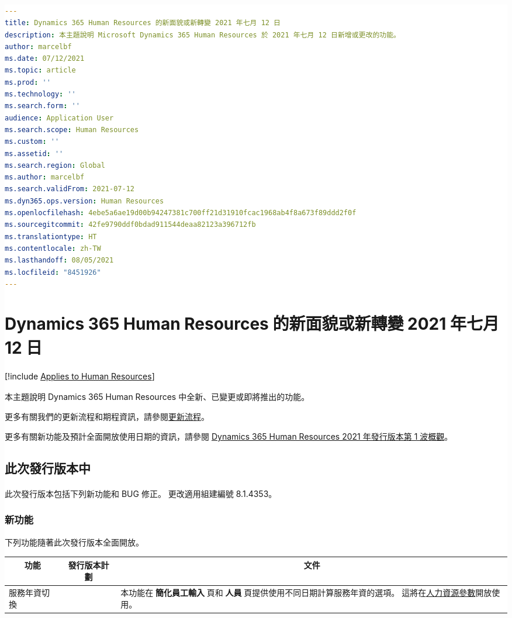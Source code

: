 ```yaml
---
title: Dynamics 365 Human Resources 的新面貌或新轉變 2021 年七月 12 日
description: 本主題說明 Microsoft Dynamics 365 Human Resources 於 2021 年七月 12 日新增或更改的功能。
author: marcelbf
ms.date: 07/12/2021
ms.topic: article
ms.prod: ''
ms.technology: ''
ms.search.form: ''
audience: Application User
ms.search.scope: Human Resources
ms.custom: ''
ms.assetid: ''
ms.search.region: Global
ms.author: marcelbf
ms.search.validFrom: 2021-07-12
ms.dyn365.ops.version: Human Resources
ms.openlocfilehash: 4ebe5a6ae19d00b94247381c700ff21d31910fcac1968ab4f8a673f89ddd2f0f
ms.sourcegitcommit: 42fe9790ddf0bdad911544deaa82123a396712fb
ms.translationtype: HT
ms.contentlocale: zh-TW
ms.lasthandoff: 08/05/2021
ms.locfileid: "8451926"
---
```

# <a name="whats-new-or-changed-in-dynamics-365-human-resources-july-12-2021"></a>Dynamics 365 Human Resources 的新面貌或新轉變 2021 年七月 12 日

[!include [Applies to Human Resources](../includes/applies-to-hr.md)]

本主題說明 Dynamics 365 Human Resources 中全新、已變更或即將推出的功能。

更多有關我們的更新流程和期程資訊，請參閱[更新流程](hr-admin-setup-update-process.md)。

更多有關新功能及預計全面開放使用日期的資訊，請參閱 [ Dynamics 365 Human Resources 2021 年發行版本第 1 波概觀](/dynamics365-release-plan/2021wave1/human-resources/dynamics365-human-resources/)。

## <a name="in-this-release"></a>此次發行版本中

此次發行版本包括下列新功能和 BUG 修正。 更改適用組建編號 8.1.4353。

### <a name="new-features"></a>新功能

下列功能隨著此次發行版本全面開放。

| 功能 | 發行版本計劃 | 文件 |
| --- | --- | --- |
|  服務年資切換 | |本功能在 **簡化員工輸入** 頁和 **人員** 頁提供使用不同日期計算服務年資的選項。  這將在[人力資源參數](/dynamics365/human-resources/hr-setup-parameters)開放使用。 |
